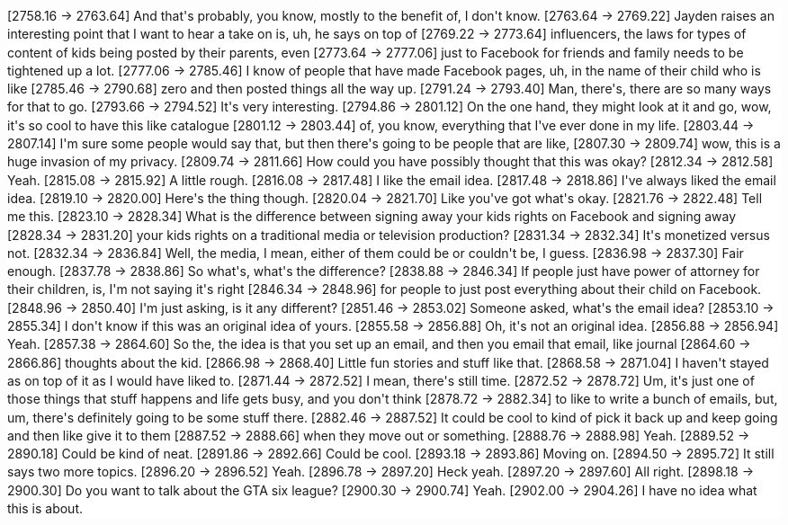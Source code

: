 [2758.16 → 2763.64] And that's probably, you know, mostly to the benefit of, I don't know.
[2763.64 → 2769.22] Jayden raises an interesting point that I want to hear a take on is, uh, he says on top of
[2769.22 → 2773.64] influencers, the laws for types of content of kids being posted by their parents, even
[2773.64 → 2777.06] just to Facebook for friends and family needs to be tightened up a lot.
[2777.06 → 2785.46] I know of people that have made Facebook pages, uh, in the name of their child who is like
[2785.46 → 2790.68] zero and then posted things all the way up.
[2791.24 → 2793.40] Man, there's, there are so many ways for that to go.
[2793.66 → 2794.52] It's very interesting.
[2794.86 → 2801.12] On the one hand, they might look at it and go, wow, it's so cool to have this like catalogue
[2801.12 → 2803.44] of, you know, everything that I've ever done in my life.
[2803.44 → 2807.14] I'm sure some people would say that, but then there's going to be people that are like,
[2807.30 → 2809.74] wow, this is a huge invasion of my privacy.
[2809.74 → 2811.66] How could you have possibly thought that this was okay?
[2812.34 → 2812.58] Yeah.
[2815.08 → 2815.92] A little rough.
[2816.08 → 2817.48] I like the email idea.
[2817.48 → 2818.86] I've always liked the email idea.
[2819.10 → 2820.00] Here's the thing though.
[2820.04 → 2821.70] Like you've got what's okay.
[2821.76 → 2822.48] Tell me this.
[2823.10 → 2828.34] What is the difference between signing away your kids rights on Facebook and signing away
[2828.34 → 2831.20] your kids rights on a traditional media or television production?
[2831.34 → 2832.34] It's monetized versus not.
[2832.34 → 2836.84] Well, the media, I mean, either of them could be or couldn't be, I guess.
[2836.98 → 2837.30] Fair enough.
[2837.78 → 2838.86] So what's, what's the difference?
[2838.88 → 2846.34] If people just have power of attorney for their children, is, I'm not saying it's right
[2846.34 → 2848.96] for people to just post everything about their child on Facebook.
[2848.96 → 2850.40] I'm just asking, is it any different?
[2851.46 → 2853.02] Someone asked, what's the email idea?
[2853.10 → 2855.34] I don't know if this was an original idea of yours.
[2855.58 → 2856.88] Oh, it's not an original idea.
[2856.88 → 2856.94] Yeah.
[2857.38 → 2864.60] So the, the idea is that you set up an email, and then you email that email, like journal
[2864.60 → 2866.86] thoughts about the kid.
[2866.98 → 2868.40] Little fun stories and stuff like that.
[2868.58 → 2871.04] I haven't stayed as on top of it as I would have liked to.
[2871.44 → 2872.52] I mean, there's still time.
[2872.52 → 2878.72] Um, it's just one of those things that stuff happens and life gets busy, and you don't think
[2878.72 → 2882.34] to like to write a bunch of emails, but, um, there's definitely going to be some stuff there.
[2882.46 → 2887.52] It could be cool to kind of pick it back up and keep going and then like give it to them
[2887.52 → 2888.66] when they move out or something.
[2888.76 → 2888.98] Yeah.
[2889.52 → 2890.18] Could be kind of neat.
[2891.86 → 2892.66] Could be cool.
[2893.18 → 2893.86] Moving on.
[2894.50 → 2895.72] It still says two more topics.
[2896.20 → 2896.52] Yeah.
[2896.78 → 2897.20] Heck yeah.
[2897.20 → 2897.60] All right.
[2898.18 → 2900.30] Do you want to talk about the GTA six league?
[2900.30 → 2900.74] Yeah.
[2902.00 → 2904.26] I have no idea what this is about.